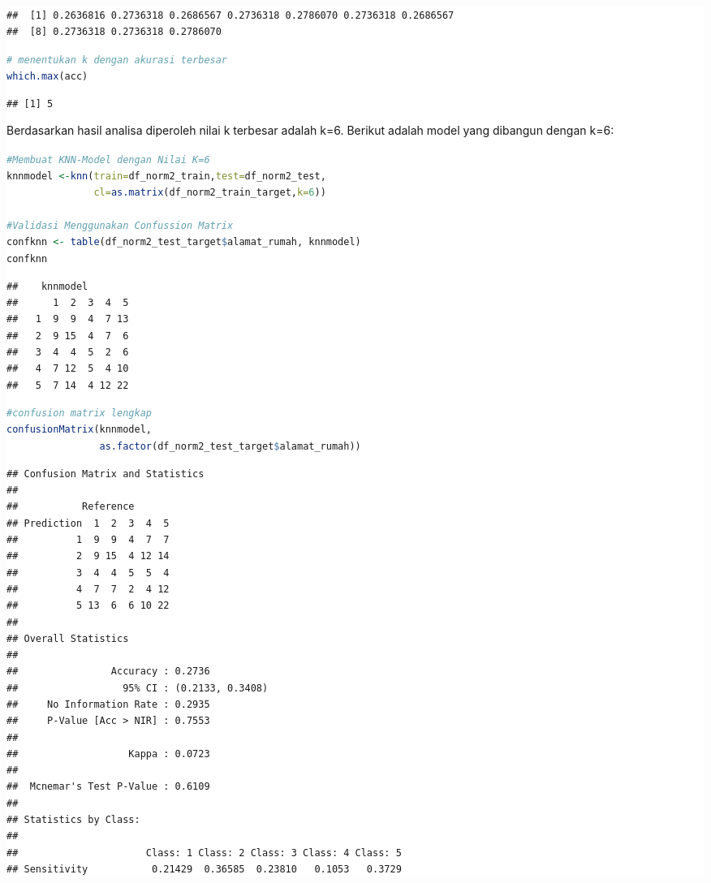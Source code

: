 ```
##  [1] 0.2636816 0.2736318 0.2686567 0.2736318 0.2786070 0.2736318 0.2686567
##  [8] 0.2736318 0.2736318 0.2786070
```

```r
# menentukan k dengan akurasi terbesar
which.max(acc)
```

```
## [1] 5
```

Berdasarkan hasil analisa diperoleh nilai k terbesar adalah k=6. Berikut adalah model yang dibangun dengan k=6:


```r
#Membuat KNN-Model dengan Nilai K=6
knnmodel <-knn(train=df_norm2_train,test=df_norm2_test,
               cl=as.matrix(df_norm2_train_target,k=6))

#Validasi Menggunakan Confussion Matrix
confknn <- table(df_norm2_test_target$alamat_rumah, knnmodel)
confknn
```

```
##    knnmodel
##      1  2  3  4  5
##   1  9  9  4  7 13
##   2  9 15  4  7  6
##   3  4  4  5  2  6
##   4  7 12  5  4 10
##   5  7 14  4 12 22
```

```r
#confusion matrix lengkap
confusionMatrix(knnmodel, 
                as.factor(df_norm2_test_target$alamat_rumah))
```

```
## Confusion Matrix and Statistics
## 
##           Reference
## Prediction  1  2  3  4  5
##          1  9  9  4  7  7
##          2  9 15  4 12 14
##          3  4  4  5  5  4
##          4  7  7  2  4 12
##          5 13  6  6 10 22
## 
## Overall Statistics
##                                           
##                Accuracy : 0.2736          
##                  95% CI : (0.2133, 0.3408)
##     No Information Rate : 0.2935          
##     P-Value [Acc > NIR] : 0.7553          
##                                           
##                   Kappa : 0.0723          
##                                           
##  Mcnemar's Test P-Value : 0.6109          
## 
## Statistics by Class:
## 
##                      Class: 1 Class: 2 Class: 3 Class: 4 Class: 5
## Sensitivity           0.21429  0.36585  0.23810   0.1053   0.3729
```